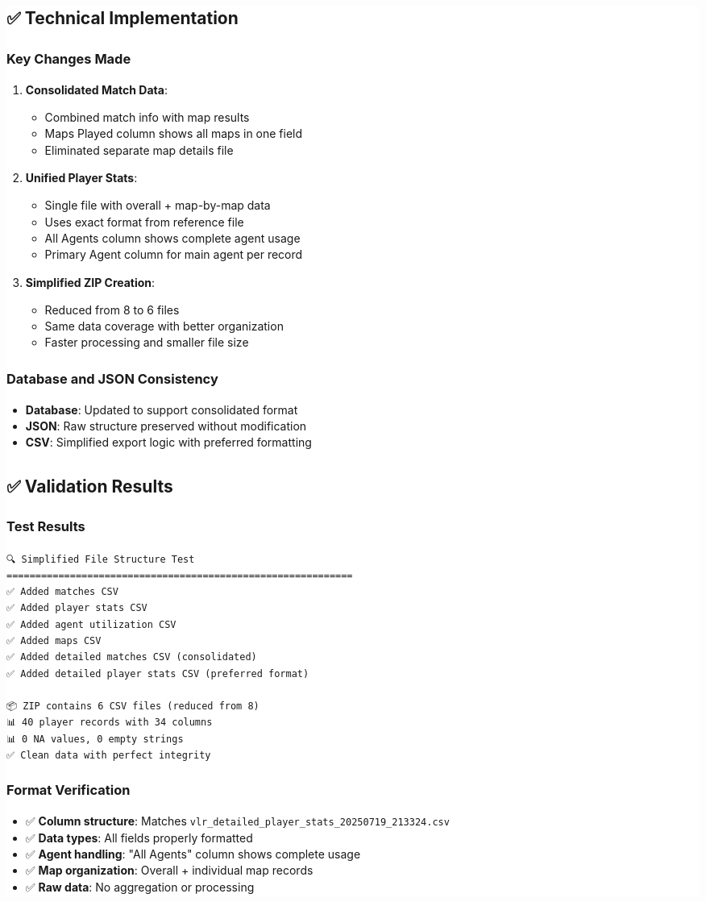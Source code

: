 ## ✅ **Technical Implementation**

### Key Changes Made

1. **Consolidated Match Data**:
   - Combined match info with map results
   - Maps Played column shows all maps in one field
   - Eliminated separate map details file

2. **Unified Player Stats**:
   - Single file with overall + map-by-map data
   - Uses exact format from reference file
   - All Agents column shows complete agent usage
   - Primary Agent column for main agent per record

3. **Simplified ZIP Creation**:
   - Reduced from 8 to 6 files
   - Same data coverage with better organization
   - Faster processing and smaller file size

### Database and JSON Consistency
- **Database**: Updated to support consolidated format
- **JSON**: Raw structure preserved without modification
- **CSV**: Simplified export logic with preferred formatting

## ✅ **Validation Results**

### Test Results
```
🔍 Simplified File Structure Test
============================================================
✅ Added matches CSV
✅ Added player stats CSV
✅ Added agent utilization CSV
✅ Added maps CSV
✅ Added detailed matches CSV (consolidated)
✅ Added detailed player stats CSV (preferred format)

📦 ZIP contains 6 CSV files (reduced from 8)
📊 40 player records with 34 columns
📊 0 NA values, 0 empty strings
✅ Clean data with perfect integrity
```

### Format Verification
- ✅ **Column structure**: Matches `vlr_detailed_player_stats_20250719_213324.csv`
- ✅ **Data types**: All fields properly formatted
- ✅ **Agent handling**: "All Agents" column shows complete usage
- ✅ **Map organization**: Overall + individual map records
- ✅ **Raw data**: No aggregation or processing
